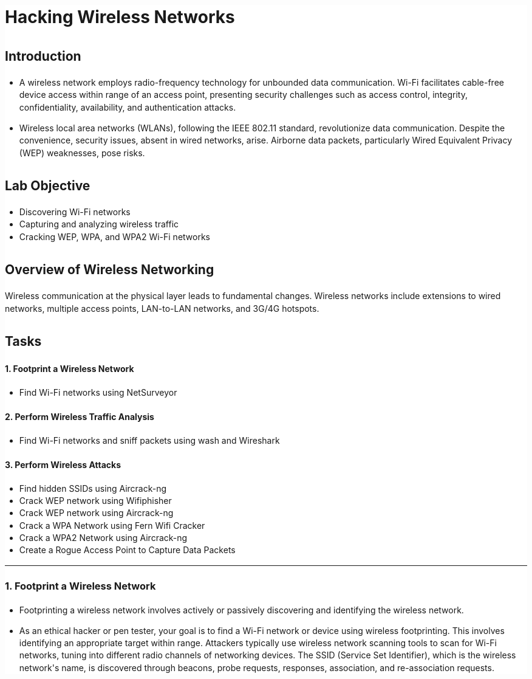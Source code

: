 # Hacking Wireless Networks

## Introduction

- A wireless network employs radio-frequency technology for unbounded data communication. Wi-Fi facilitates cable-free device access within range of an access point, presenting security challenges such as access control, integrity, confidentiality, availability, and authentication attacks.

- Wireless local area networks (WLANs), following the IEEE 802.11 standard, revolutionize data communication. Despite the convenience, security issues, absent in wired networks, arise. Airborne data packets, particularly Wired Equivalent Privacy (WEP) weaknesses, pose risks.

## Lab Objective

- Discovering Wi-Fi networks
- Capturing and analyzing wireless traffic
- Cracking WEP, WPA, and WPA2 Wi-Fi networks

## Overview of Wireless Networking

Wireless communication at the physical layer leads to fundamental changes. Wireless networks include extensions to wired networks, multiple access points, LAN-to-LAN networks, and 3G/4G hotspots.

## Tasks

#### 1. Footprint a Wireless Network
   - Find Wi-Fi networks using NetSurveyor

#### 2. Perform Wireless Traffic Analysis
   - Find Wi-Fi networks and sniff packets using wash and Wireshark

#### 3. Perform Wireless Attacks
   - Find hidden SSIDs using Aircrack-ng
   - Crack WEP network using Wifiphisher
   - Crack WEP network using Aircrack-ng
   - Crack a WPA Network using Fern Wifi Cracker
   - Crack a WPA2 Network using Aircrack-ng
   - Create a Rogue Access Point to Capture Data Packets

---
### 1. Footprint a Wireless Network

- Footprinting a wireless network involves actively or passively discovering and identifying the wireless network.

- As an ethical hacker or pen tester, your goal is to find a Wi-Fi network or device using wireless footprinting. This involves identifying an appropriate target within range. Attackers typically use wireless network scanning tools to scan for Wi-Fi networks, tuning into different radio channels of networking devices. The SSID (Service Set Identifier), which is the wireless network's name, is discovered through beacons, probe requests, responses, association, and re-association requests.
